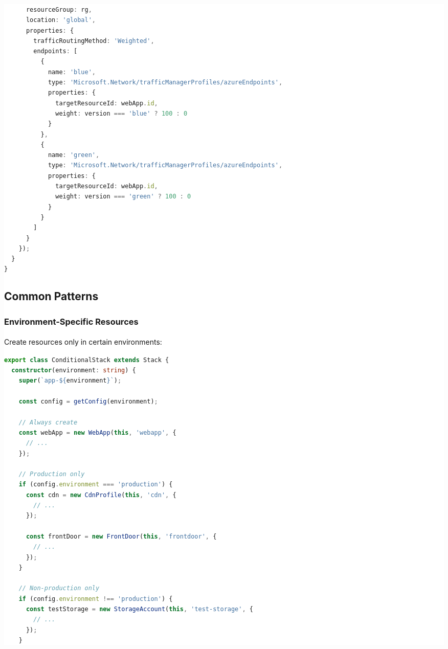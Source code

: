 ```typescript
      resourceGroup: rg,
      location: 'global',
      properties: {
        trafficRoutingMethod: 'Weighted',
        endpoints: [
          {
            name: 'blue',
            type: 'Microsoft.Network/trafficManagerProfiles/azureEndpoints',
            properties: {
              targetResourceId: webApp.id,
              weight: version === 'blue' ? 100 : 0
            }
          },
          {
            name: 'green',
            type: 'Microsoft.Network/trafficManagerProfiles/azureEndpoints',
            properties: {
              targetResourceId: webApp.id,
              weight: version === 'green' ? 100 : 0
            }
          }
        ]
      }
    });
  }
}
```

## Common Patterns

### Environment-Specific Resources

Create resources only in certain environments:

```typescript
export class ConditionalStack extends Stack {
  constructor(environment: string) {
    super(`app-${environment}`);

    const config = getConfig(environment);

    // Always create
    const webApp = new WebApp(this, 'webapp', {
      // ...
    });

    // Production only
    if (config.environment === 'production') {
      const cdn = new CdnProfile(this, 'cdn', {
        // ...
      });

      const frontDoor = new FrontDoor(this, 'frontdoor', {
        // ...
      });
    }

    // Non-production only
    if (config.environment !== 'production') {
      const testStorage = new StorageAccount(this, 'test-storage', {
        // ...
      });
    }
```